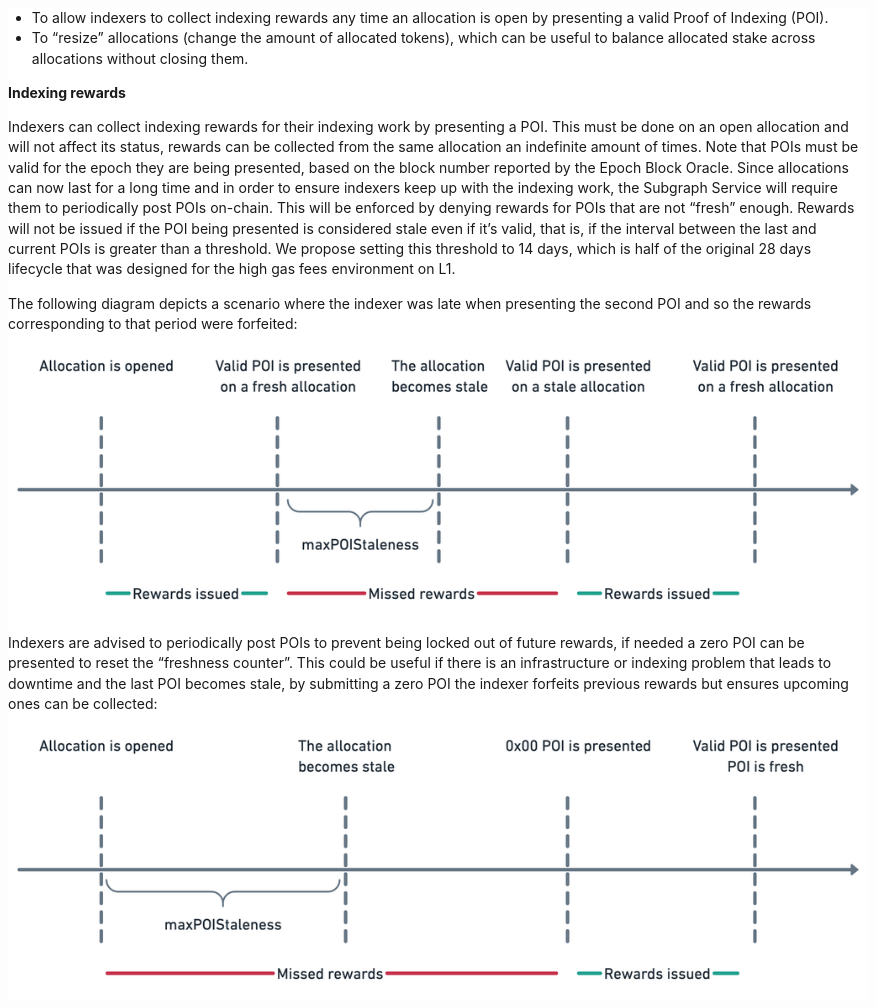- To allow indexers to collect indexing rewards any time an allocation is open by presenting a valid Proof of Indexing (POI).
- To “resize” allocations (change the amount of allocated tokens), which can be useful to balance allocated stake across allocations without closing them.

**Indexing rewards**

Indexers can collect indexing rewards for their indexing work by presenting a POI. This must be done on an open allocation and will not affect its status, rewards can be collected from the same allocation an indefinite amount of times. Note that POIs must be valid for the epoch they are being presented, based on the block number reported by the Epoch Block Oracle. Since allocations can now last for a long time and in order to ensure indexers keep up with the indexing work, the Subgraph Service will require them to periodically post POIs on-chain. This will be enforced by denying rewards for POIs that are not “fresh” enough. Rewards will not be issued if the POI being presented is considered stale even if it’s valid, that is, if the interval between the last and current POIs is greater than a threshold. We propose setting this threshold to 14 days, which is half of the original 28 days lifecycle that was designed for the high gas fees environment on L1.

The following diagram depicts a scenario where the indexer was late when presenting the second POI and so the rewards corresponding to that period were forfeited:

![poi](../assets/gip-0068/poi.png)

Indexers are advised to periodically post POIs to prevent being locked out of future rewards, if needed a zero POI can be presented to reset the “freshness counter”. This could be useful if there is an infrastructure or indexing problem that leads to downtime and the last POI becomes stale, by submitting a zero POI the indexer forfeits previous rewards but ensures upcoming ones can be collected:

![poi2](../assets/gip-0068/poi2.png)
